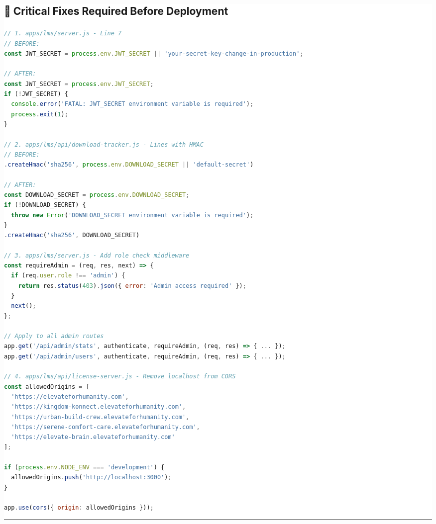 
## 🚨 Critical Fixes Required Before Deployment

```javascript
// 1. apps/lms/server.js - Line 7
// BEFORE:
const JWT_SECRET = process.env.JWT_SECRET || 'your-secret-key-change-in-production';

// AFTER:
const JWT_SECRET = process.env.JWT_SECRET;
if (!JWT_SECRET) {
  console.error('FATAL: JWT_SECRET environment variable is required');
  process.exit(1);
}

// 2. apps/lms/api/download-tracker.js - Lines with HMAC
// BEFORE:
.createHmac('sha256', process.env.DOWNLOAD_SECRET || 'default-secret')

// AFTER:
const DOWNLOAD_SECRET = process.env.DOWNLOAD_SECRET;
if (!DOWNLOAD_SECRET) {
  throw new Error('DOWNLOAD_SECRET environment variable is required');
}
.createHmac('sha256', DOWNLOAD_SECRET)

// 3. apps/lms/server.js - Add role check middleware
const requireAdmin = (req, res, next) => {
  if (req.user.role !== 'admin') {
    return res.status(403).json({ error: 'Admin access required' });
  }
  next();
};

// Apply to all admin routes
app.get('/api/admin/stats', authenticate, requireAdmin, (req, res) => { ... });
app.get('/api/admin/users', authenticate, requireAdmin, (req, res) => { ... });

// 4. apps/lms/api/license-server.js - Remove localhost from CORS
const allowedOrigins = [
  'https://elevateforhumanity.com',
  'https://kingdom-konnect.elevateforhumanity.com',
  'https://urban-build-crew.elevateforhumanity.com',
  'https://serene-comfort-care.elevateforhumanity.com',
  'https://elevate-brain.elevateforhumanity.com'
];

if (process.env.NODE_ENV === 'development') {
  allowedOrigins.push('http://localhost:3000');
}

app.use(cors({ origin: allowedOrigins }));
```

---